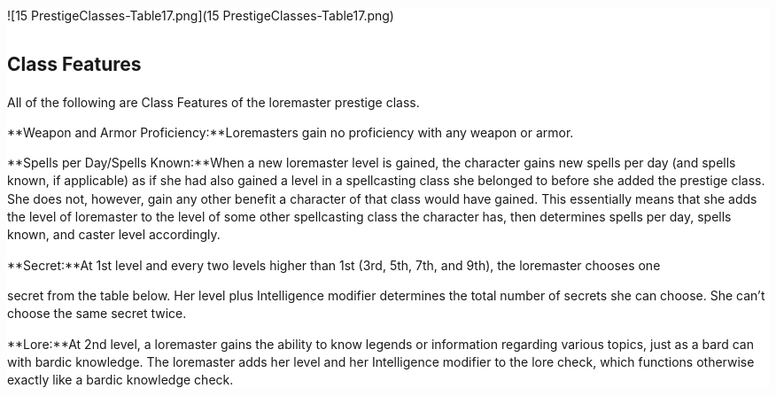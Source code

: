 













































![15 PrestigeClasses-Table17.png](15 PrestigeClasses-Table17.png)





## Class Features

All of the following are Class Features of the loremaster prestige class.

**Weapon and Armor Proficiency:**Loremasters gain no proficiency with any weapon or armor.

**Spells per Day/Spells Known:**When a new loremaster level is gained, the character gains new spells per day (and spells known, if applicable) as if she had also gained a level in a spellcasting class she belonged to before she added the prestige class. She does not, however, gain any other benefit a character of that class would have gained. This essentially means that she adds the level of loremaster to the level of some other spellcasting class the character has, then determines spells per day, spells known, and caster level accordingly.

**Secret:**At 1st level and every two levels higher than 1st (3rd, 5th, 7th, and 9th), the loremaster chooses one

secret from the table below. Her level plus Intelligence modifier determines the total number of secrets she can choose. She can’t choose the same secret twice.

**Lore:**At 2nd level, a loremaster gains the ability to know legends or information regarding various topics, just as a bard can with bardic knowledge. The loremaster adds her level and her Intelligence modifier to the lore check, which functions otherwise exactly like a bardic knowledge check.

